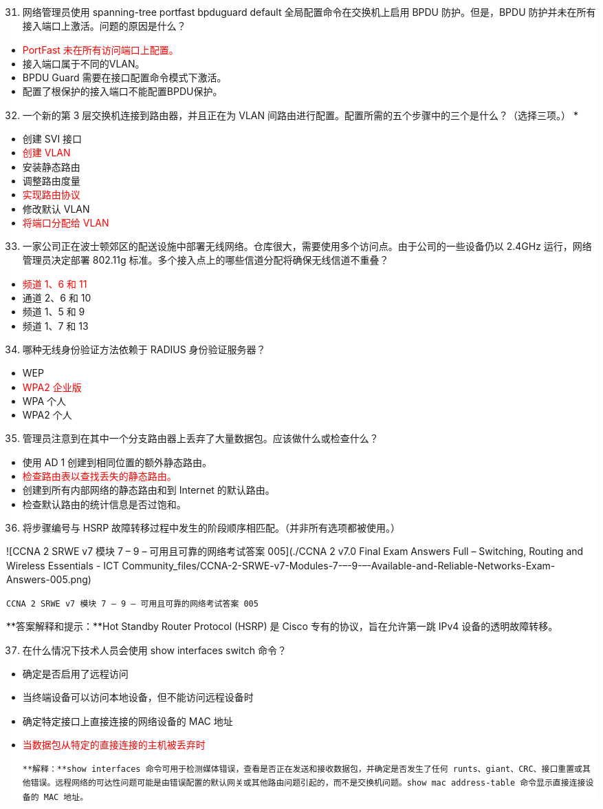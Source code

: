 31. 网络管理员使用 spanning-tree portfast bpduguard default 全局配置命令在交换机上启用 BPDU 防护。但是，BPDU 防护并未在所有接入端口上激活。问题的原因是什么？

- <span style="color: #ff0000">PortFast 未在所有访问端口上配置。</span>
- 接入端口属于不同的VLAN。
- BPDU Guard 需要在接口配置命令模式下激活。
- 配置了根保护的接入端口不能配置BPDU保护。

32. 一个新的第 3 层交换机连接到路由器，并且正在为 VLAN 间路由进行配置。配置所需的五个步骤中的三个是什么？（选择三项。） *

- 创建 SVI 接口</span>
- <span style="color: #ff0000">创建 VLAN</span>
- 安装静态路由
- 调整路由度量
- <span style="color: #ff0000">实现路由协议</span>
- 修改默认 VLAN
- <span style="color: #ff0000">将端口分配给 VLAN</span>

33. 一家公司正在波士顿郊区的配送设施中部署无线网络。仓库很大，需要使用多个访问点。由于公司的一些设备仍以 2.4GHz 运行，网络管理员决定部署 802.11g 标准。多个接入点上的哪些信道分配将确保无线信道不重叠？

- <span style="color: #ff0000">频道 1、6 和 11</span>
- 通道 2、6 和 10
- 频道 1、5 和 9
- 频道 1、7 和 13

34. 哪种无线身份验证方法依赖于 RADIUS 身份验证服务器？

- WEP
- <span style="color: #ff0000">WPA2 企业版</span>
- WPA 个人
- WPA2 个人

35. 管理员注意到在其中一个分支路由器上丢弃了大量数据包。应该做什么或检查什么？

- 使用 AD 1 创建到相同位置的额外静态路由。
- <span style="color: #ff0000">检查路由表以查找丢失的静态路由。</span>
- 创建到所有内部网络的静态路由和到 Internet 的默认路由。
- 检查默认路由的统计信息是否过饱和。

36. 将步骤编号与 HSRP 故障转移过程中发生的阶段顺序相匹配。（并非所有选项都被使用。）

![CCNA 2 SRWE v7 模块 7 – 9 – 可用且可靠的网络考试答案 005](./CCNA 2 v7.0 Final Exam Answers Full – Switching, Routing and Wireless Essentials - ICT Community_files/CCNA-2-SRWE-v7-Modules-7-–-9-–-Available-and-Reliable-Networks-Exam-Answers-005.png)

    CCNA 2 SRWE v7 模块 7 – 9 – 可用且可靠的网络考试答案 005

**答案解释和提示：**Hot Standby Router Protocol (HSRP) 是 Cisco 专有的协议，旨在允许第一跳 IPv4 设备的透明故障转移。

37. 在什么情况下技术人员会使用 show interfaces switch 命令？

- 确定是否启用了远程访问

- 当终端设备可以访问本地设备，但不能访问远程设备时

- 确定特定接口上直接连接的网络设备的 MAC 地址

- <span style="color: #ff0000">当数据包从特定的直接连接的主机被丢弃时</span>

      **解释：**show interfaces 命令可用于检测媒体错误，查看是否正在发送和接收数据包，并确定是否发生了任何 runts、giant、CRC、接口重置或其他错误。远程网络的可达性问题可能是由错误配置的默认网关或其他路由问题引起的，而不是交换机问题。show mac address-table 命令显示直接连接设备的 MAC 地址。
